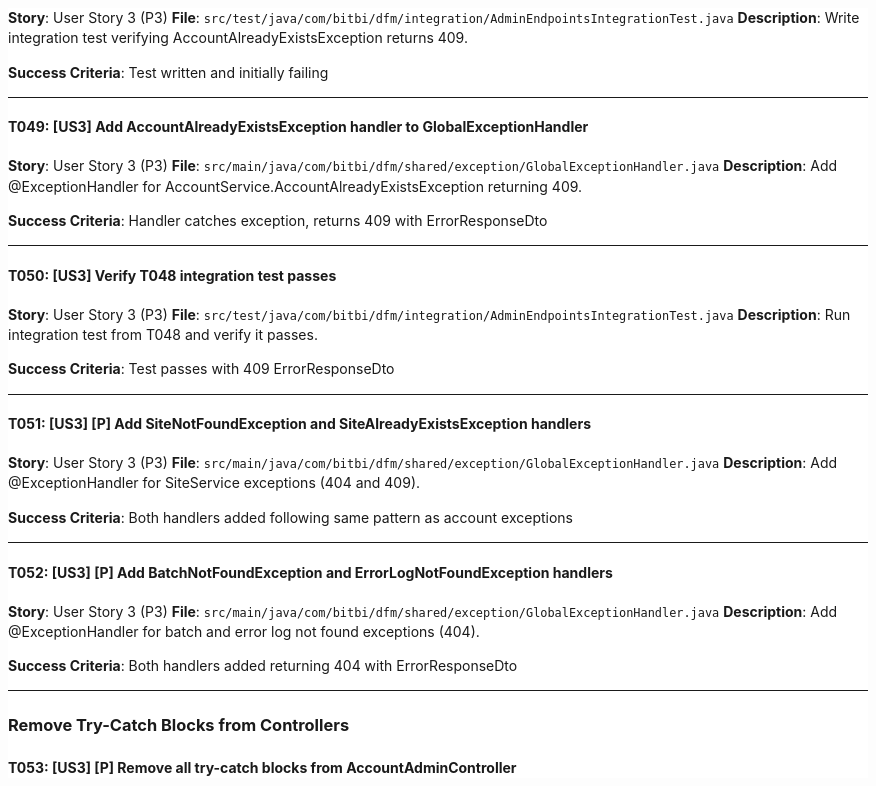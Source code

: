 **Story**: User Story 3 (P3)
**File**: `src/test/java/com/bitbi/dfm/integration/AdminEndpointsIntegrationTest.java`
**Description**: Write integration test verifying AccountAlreadyExistsException returns 409.

**Success Criteria**: Test written and initially failing

---

#### T049: [US3] Add AccountAlreadyExistsException handler to GlobalExceptionHandler

**Story**: User Story 3 (P3)
**File**: `src/main/java/com/bitbi/dfm/shared/exception/GlobalExceptionHandler.java`
**Description**: Add @ExceptionHandler for AccountService.AccountAlreadyExistsException returning 409.

**Success Criteria**: Handler catches exception, returns 409 with ErrorResponseDto

---

#### T050: [US3] Verify T048 integration test passes

**Story**: User Story 3 (P3)
**File**: `src/test/java/com/bitbi/dfm/integration/AdminEndpointsIntegrationTest.java`
**Description**: Run integration test from T048 and verify it passes.

**Success Criteria**: Test passes with 409 ErrorResponseDto

---

#### T051: [US3] [P] Add SiteNotFoundException and SiteAlreadyExistsException handlers

**Story**: User Story 3 (P3)
**File**: `src/main/java/com/bitbi/dfm/shared/exception/GlobalExceptionHandler.java`
**Description**: Add @ExceptionHandler for SiteService exceptions (404 and 409).

**Success Criteria**: Both handlers added following same pattern as account exceptions

---

#### T052: [US3] [P] Add BatchNotFoundException and ErrorLogNotFoundException handlers

**Story**: User Story 3 (P3)
**File**: `src/main/java/com/bitbi/dfm/shared/exception/GlobalExceptionHandler.java`
**Description**: Add @ExceptionHandler for batch and error log not found exceptions (404).

**Success Criteria**: Both handlers added returning 404 with ErrorResponseDto

---

### Remove Try-Catch Blocks from Controllers

#### T053: [US3] [P] Remove all try-catch blocks from AccountAdminController
